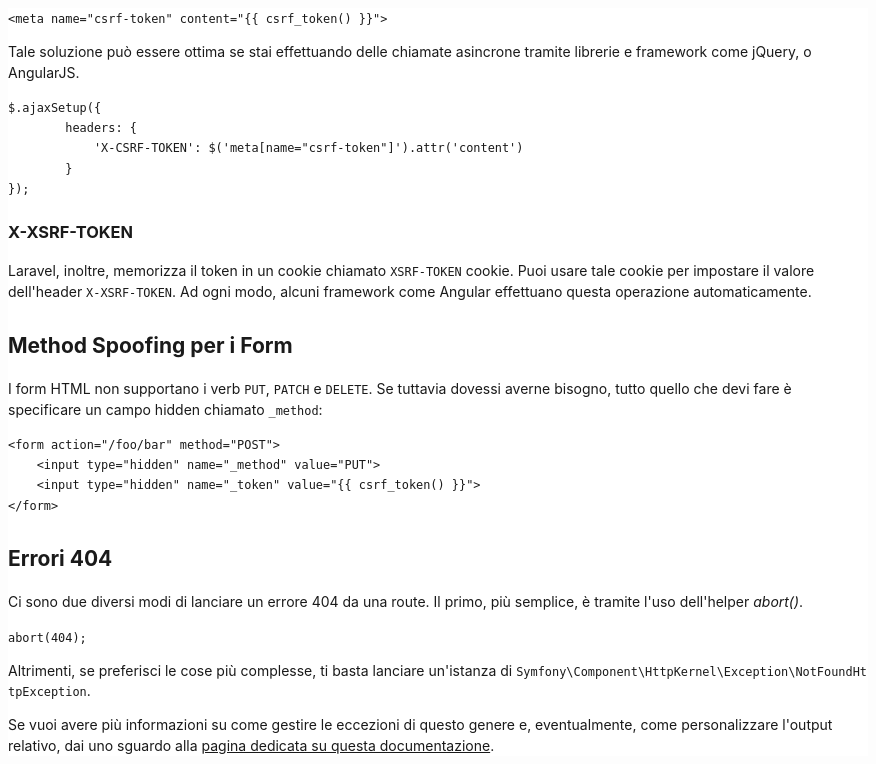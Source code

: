 	<meta name="csrf-token" content="{{ csrf_token() }}">

Tale soluzione può essere ottima se stai effettuando delle chiamate asincrone tramite librerie e framework come jQuery, o AngularJS.

	$.ajaxSetup({
			headers: {
				'X-CSRF-TOKEN': $('meta[name="csrf-token"]').attr('content')
			}
	});

<a name="x-xsrf-token"></a>
### X-XSRF-TOKEN

Laravel, inoltre, memorizza il token in un cookie chiamato `XSRF-TOKEN` cookie. Puoi usare tale cookie per impostare il valore dell'header `X-XSRF-TOKEN`. Ad ogni modo, alcuni framework come Angular effettuano questa operazione automaticamente.

<a name="method-spoofing-form"></a>
## Method Spoofing per i Form

I form HTML non supportano i verb `PUT`, `PATCH` e `DELETE`. Se tuttavia dovessi averne bisogno, tutto quello che devi fare è specificare un campo hidden chiamato `_method`:

	<form action="/foo/bar" method="POST">
		<input type="hidden" name="_method" value="PUT">
		<input type="hidden" name="_token" value="{{ csrf_token() }}">
	</form>

<a name="errori-404"></a>
## Errori 404

Ci sono due diversi modi di lanciare un errore 404 da una route. Il primo, più semplice, è tramite l'uso dell'helper _abort()_.

	abort(404);

Altrimenti, se preferisci le cose più complesse, ti basta lanciare un'istanza di `Symfony\Component\HttpKernel\Exception\NotFoundHttpException`.

Se vuoi avere più informazioni su come gestire le eccezioni di questo genere e, eventualmente, come personalizzare l'output relativo, dai uno sguardo alla [pagina dedicata su questa documentazione](/docs/5.1/errors#http-exceptions).
